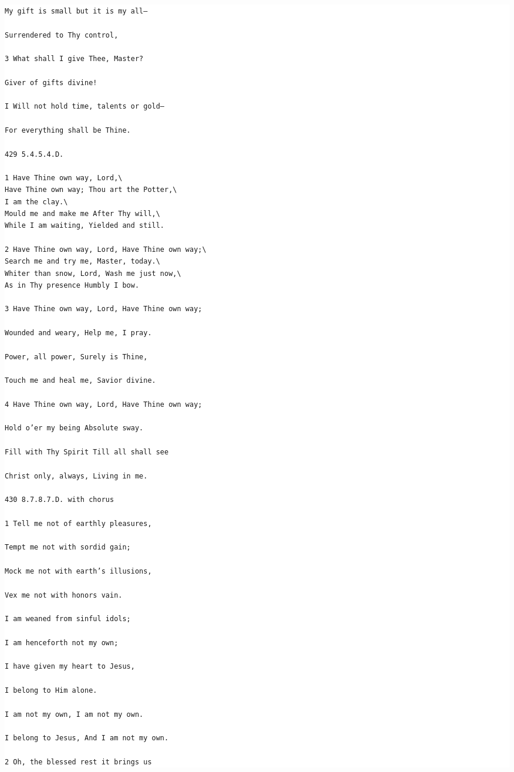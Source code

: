     My gift is small but it is my all—

    Surrendered to Thy control,

    3 What shall I give Thee, Master?

    Giver of gifts divine!

    I Will not hold time, talents or gold—

    For everything shall be Thine.

    429 5.4.5.4.D.

    1 Have Thine own way, Lord,\
    Have Thine own way; Thou art the Potter,\
    I am the clay.\
    Mould me and make me After Thy will,\
    While I am waiting, Yielded and still.

    2 Have Thine own way, Lord, Have Thine own way;\
    Search me and try me, Master, today.\
    Whiter than snow, Lord, Wash me just now,\
    As in Thy presence Humbly I bow.

    3 Have Thine own way, Lord, Have Thine own way;

    Wounded and weary, Help me, I pray.

    Power, all power, Surely is Thine,

    Touch me and heal me, Savior divine.

    4 Have Thine own way, Lord, Have Thine own way;

    Hold o’er my being Absolute sway.

    Fill with Thy Spirit Till all shall see

    Christ only, always, Living in me.

    430 8.7.8.7.D. with chorus

    1 Tell me not of earthly pleasures,

    Tempt me not with sordid gain;

    Mock me not with earth’s illusions,

    Vex me not with honors vain.

    I am weaned from sinful idols;

    I am henceforth not my own;

    I have given my heart to Jesus,

    I belong to Him alone.

    I am not my own, I am not my own.

    I belong to Jesus, And I am not my own.

    2 Oh, the blessed rest it brings us
